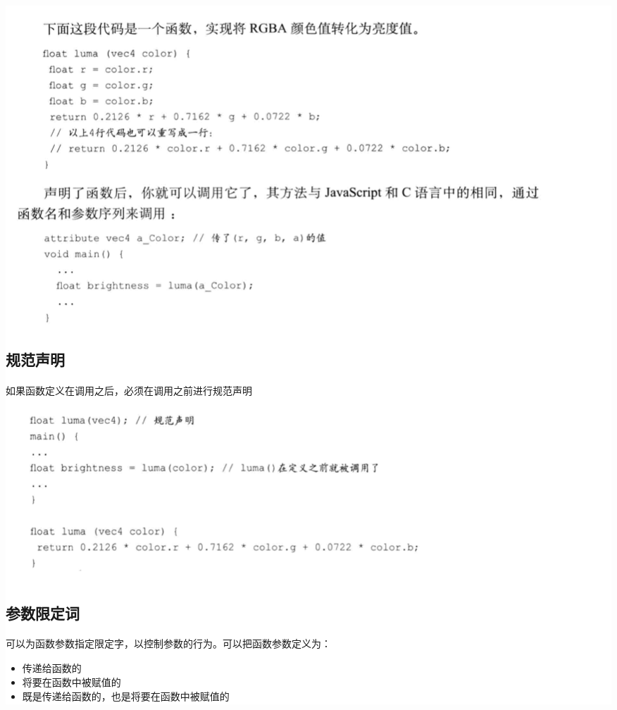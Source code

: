 ![图片](/img/in-post/webgl2-12.png)

## 规范声明
如果函数定义在调用之后，必须在调用之前进行规范声明

![图片](/img/in-post/webgl2-13.png)
## 参数限定词
可以为函数参数指定限定字，以控制参数的行为。可以把函数参数定义为：
- 传递给函数的
- 将要在函数中被赋值的
- 既是传递给函数的，也是将要在函数中被赋值的